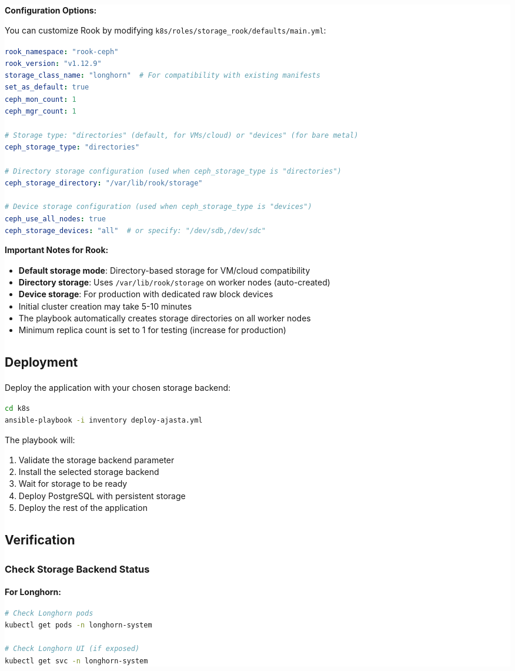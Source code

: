 **Configuration Options:**

You can customize Rook by modifying `k8s/roles/storage_rook/defaults/main.yml`:

```yaml
rook_namespace: "rook-ceph"
rook_version: "v1.12.9"
storage_class_name: "longhorn"  # For compatibility with existing manifests
set_as_default: true
ceph_mon_count: 1
ceph_mgr_count: 1

# Storage type: "directories" (default, for VMs/cloud) or "devices" (for bare metal)
ceph_storage_type: "directories"

# Directory storage configuration (used when ceph_storage_type is "directories")
ceph_storage_directory: "/var/lib/rook/storage"

# Device storage configuration (used when ceph_storage_type is "devices")
ceph_use_all_nodes: true
ceph_storage_devices: "all"  # or specify: "/dev/sdb,/dev/sdc"
```

**Important Notes for Rook:**
- **Default storage mode**: Directory-based storage for VM/cloud compatibility
- **Directory storage**: Uses `/var/lib/rook/storage` on worker nodes (auto-created)
- **Device storage**: For production with dedicated raw block devices
- Initial cluster creation may take 5-10 minutes
- The playbook automatically creates storage directories on all worker nodes
- Minimum replica count is set to 1 for testing (increase for production)

## Deployment

Deploy the application with your chosen storage backend:

```bash
cd k8s
ansible-playbook -i inventory deploy-ajasta.yml
```

The playbook will:
1. Validate the storage backend parameter
2. Install the selected storage backend
3. Wait for storage to be ready
4. Deploy PostgreSQL with persistent storage
5. Deploy the rest of the application

## Verification

### Check Storage Backend Status

**For Longhorn:**
```bash
# Check Longhorn pods
kubectl get pods -n longhorn-system

# Check Longhorn UI (if exposed)
kubectl get svc -n longhorn-system
```
